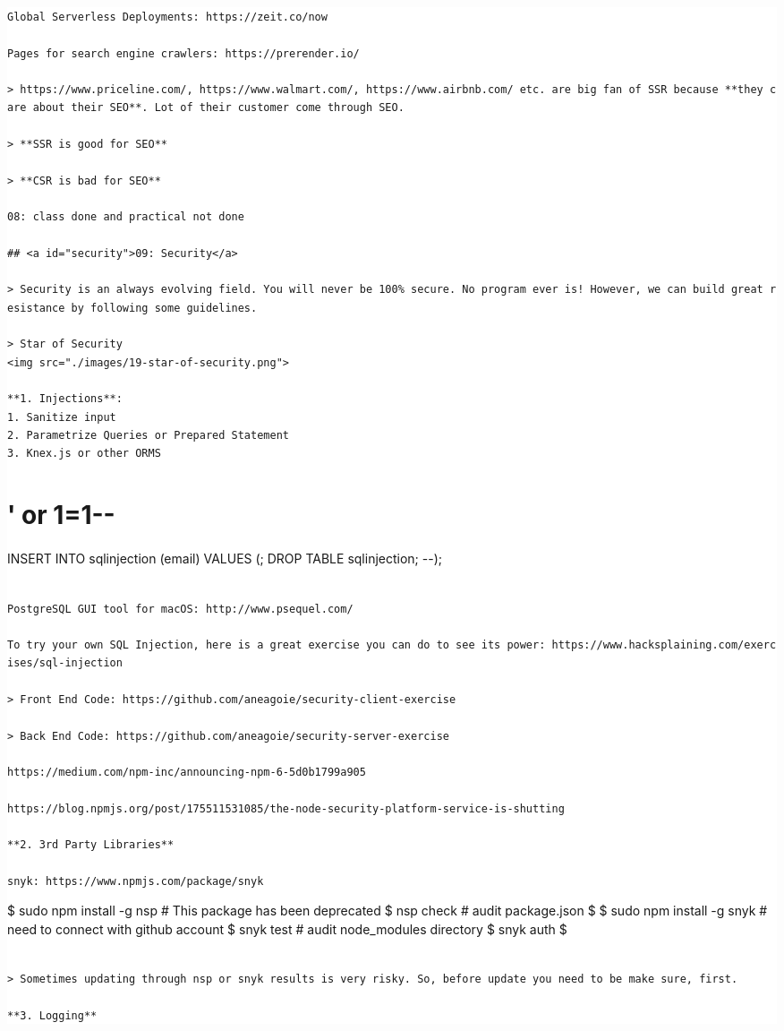 ```
Global Serverless Deployments: https://zeit.co/now

Pages for search engine crawlers: https://prerender.io/

> https://www.priceline.com/, https://www.walmart.com/, https://www.airbnb.com/ etc. are big fan of SSR because **they care about their SEO**. Lot of their customer come through SEO.

> **SSR is good for SEO**

> **CSR is bad for SEO**

08: class done and practical not done

## <a id="security">09: Security</a>

> Security is an always evolving field. You will never be 100% secure. No program ever is! However, we can build great resistance by following some guidelines.

> Star of Security
<img src="./images/19-star-of-security.png">

**1. Injections**: 
1. Sanitize input
2. Parametrize Queries or Prepared Statement
3. Knex.js or other ORMS

```
# ' or 1=1--
INSERT INTO sqlinjection (email) VALUES (; DROP TABLE sqlinjection; --);
```

PostgreSQL GUI tool for macOS: http://www.psequel.com/

To try your own SQL Injection, here is a great exercise you can do to see its power: https://www.hacksplaining.com/exercises/sql-injection

> Front End Code: https://github.com/aneagoie/security-client-exercise

> Back End Code: https://github.com/aneagoie/security-server-exercise

https://medium.com/npm-inc/announcing-npm-6-5d0b1799a905

https://blog.npmjs.org/post/175511531085/the-node-security-platform-service-is-shutting

**2. 3rd Party Libraries**

snyk: https://www.npmjs.com/package/snyk

```
$ sudo npm install -g nsp  # This package has been deprecated
$ nsp check # audit package.json
$
$ sudo npm install -g snyk  # need to connect with github account
$ snyk test # audit node_modules directory
$ snyk auth
$ 
```

> Sometimes updating through nsp or snyk results is very risky. So, before update you need to be make sure, first.

**3. Logging**
```